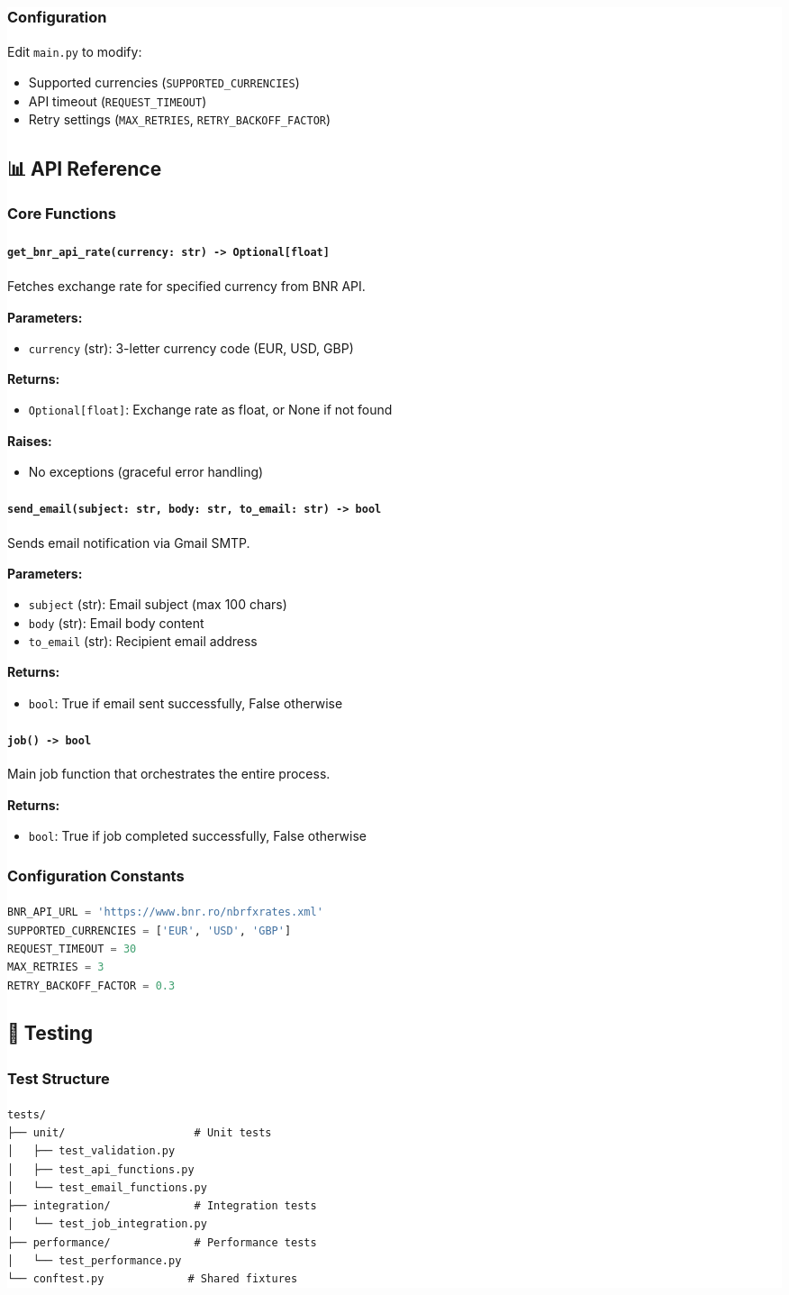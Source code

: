 ### Configuration
Edit `main.py` to modify:
- Supported currencies (`SUPPORTED_CURRENCIES`)
- API timeout (`REQUEST_TIMEOUT`)
- Retry settings (`MAX_RETRIES`, `RETRY_BACKOFF_FACTOR`)

## 📊 API Reference

### Core Functions

#### `get_bnr_api_rate(currency: str) -> Optional[float]`
Fetches exchange rate for specified currency from BNR API.

**Parameters:**
- `currency` (str): 3-letter currency code (EUR, USD, GBP)

**Returns:**
- `Optional[float]`: Exchange rate as float, or None if not found

**Raises:**
- No exceptions (graceful error handling)

#### `send_email(subject: str, body: str, to_email: str) -> bool`
Sends email notification via Gmail SMTP.

**Parameters:**
- `subject` (str): Email subject (max 100 chars)
- `body` (str): Email body content
- `to_email` (str): Recipient email address

**Returns:**
- `bool`: True if email sent successfully, False otherwise

#### `job() -> bool`
Main job function that orchestrates the entire process.

**Returns:**
- `bool`: True if job completed successfully, False otherwise

### Configuration Constants

```python
BNR_API_URL = 'https://www.bnr.ro/nbrfxrates.xml'
SUPPORTED_CURRENCIES = ['EUR', 'USD', 'GBP']
REQUEST_TIMEOUT = 30
MAX_RETRIES = 3
RETRY_BACKOFF_FACTOR = 0.3
```

## 🧪 Testing

### Test Structure
```
tests/
├── unit/                    # Unit tests
│   ├── test_validation.py
│   ├── test_api_functions.py
│   └── test_email_functions.py
├── integration/             # Integration tests
│   └── test_job_integration.py
├── performance/             # Performance tests
│   └── test_performance.py
└── conftest.py             # Shared fixtures
```